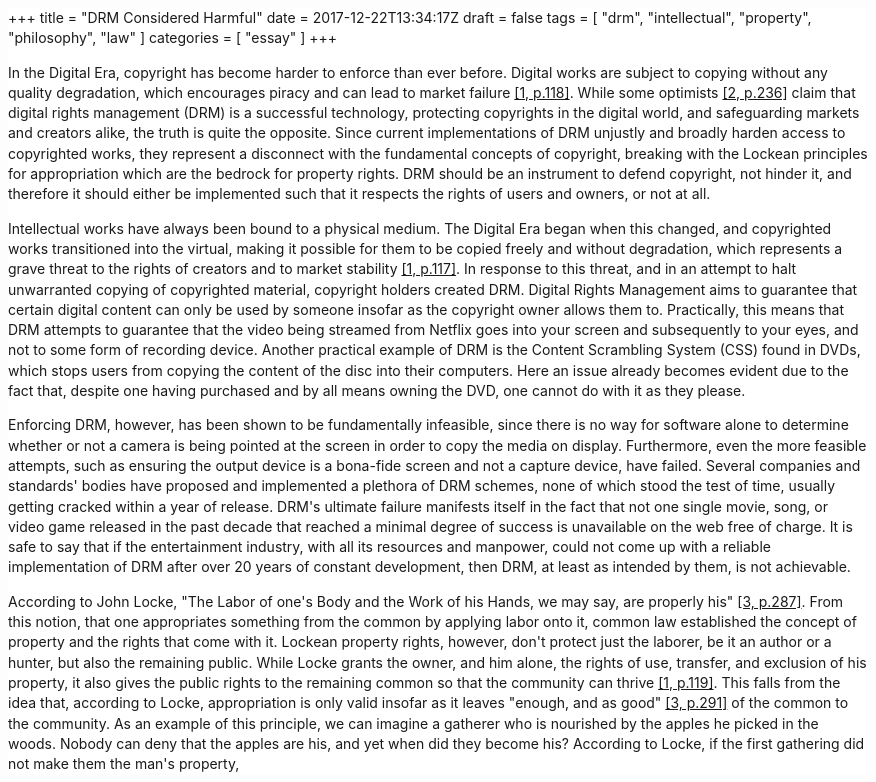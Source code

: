 +++
title = "DRM Considered Harmful"
date = 2017-12-22T13:34:17Z
draft = false
tags = [ "drm", "intellectual", "property", "philosophy", "law" ]
categories = [ "essay" ]
+++

In the Digital Era, copyright has become harder to enforce than ever before.
Digital works are subject to copying without any quality degradation, which
encourages piracy and can lead to market failure [[1, p.118]](#favale). While
some optimists [[2, p.236]](#goldstein) claim that digital rights management
(DRM) is a successful technology, protecting copyrights in the digital world,
and safeguarding markets and creators alike, the truth is quite the opposite.
Since current implementations of DRM unjustly and broadly harden access to
copyrighted works, they represent a disconnect with the fundamental concepts of
copyright, breaking with the Lockean principles for appropriation which are the
bedrock for property rights. DRM should be an instrument to defend copyright,
not hinder it, and therefore it should either be implemented such that it
respects the rights of users and owners, or not at all.

Intellectual works have always been bound to a physical medium. The Digital Era
began when this changed, and copyrighted works transitioned into the virtual,
making it possible for them to be copied freely and without degradation, which
represents a grave threat to the rights of creators and to market stability [[1,
p.117]](#favale). In response to this threat, and in an attempt to halt
unwarranted copying of copyrighted material, copyright holders created DRM.
Digital Rights Management aims to guarantee that certain digital content can
only be used by someone insofar as the copyright owner allows them to.
Practically, this means that DRM attempts to guarantee that the video being
streamed from Netflix goes into your screen and subsequently to your eyes, and
not to some form of recording device. Another practical example of DRM is the
Content Scrambling System (CSS) found in DVDs, which stops users from copying
the content of the disc into their computers. Here an issue already becomes
evident due to the fact that, despite one having purchased and by all means
owning the DVD, one cannot do with it as they please.

Enforcing DRM, however, has been shown to be fundamentally infeasible, since
there is no way for software alone to determine whether or not a camera is being
pointed at the screen in order to copy the media on display. Furthermore, even
the more feasible attempts, such as ensuring the output device is a bona-fide
screen and not a capture device, have failed. Several companies and standards'
bodies have proposed and implemented a plethora of DRM schemes, none of which
stood the test of time, usually getting cracked within a year of release. DRM's
ultimate failure manifests itself in the fact that not one single movie, song,
or video game released in the past decade that reached a minimal degree of
success is unavailable on the web free of charge. It is safe to say that if the
entertainment industry, with all its resources and manpower, could not come up
with a reliable implementation of DRM after over 20 years of constant
development, then DRM, at least as intended by them, is not achievable.

According to John Locke, "The Labor of one's Body and the Work of his Hands, we
may say, are properly his" [[3, p.287]](#locke). From this notion, that one
appropriates something from the common by applying labor onto it, common law
established the concept of property and the rights that come with it. Lockean
property rights, however, don't protect just the laborer, be it an author or a
hunter, but also the remaining public. While Locke grants the owner, and him
alone, the rights of use, transfer, and exclusion of his property, it also gives
the public rights to the remaining common so that the community can thrive [[1,
p.119]](#favale). This falls from the idea that, according to Locke,
appropriation is only valid insofar as it leaves "enough, and as good" [[3,
p.291]](#locke) of the common to the community. As an example of this principle,
we can imagine a gatherer who is nourished by the apples he picked in the woods.
Nobody can deny that the apples are his, and yet when did they become his?
According to Locke, if the first gathering did not make them the man's property,
